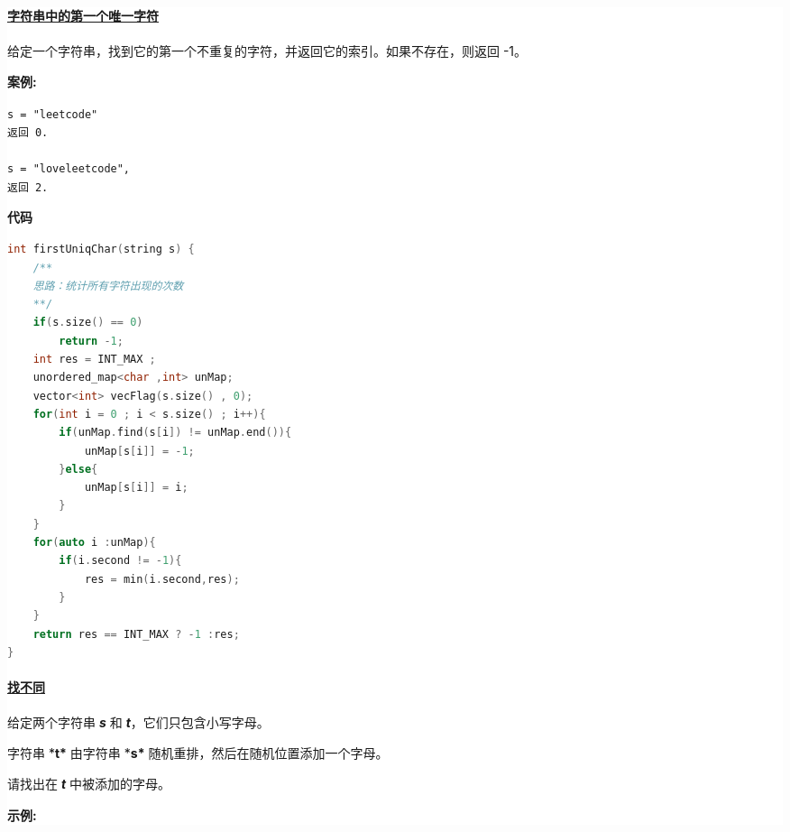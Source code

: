 
#### [字符串中的第一个唯一字符](https://leetcode-cn.com/problems/first-unique-character-in-a-string/)



给定一个字符串，找到它的第一个不重复的字符，并返回它的索引。如果不存在，则返回 -1。

**案例:**

```
s = "leetcode"
返回 0.

s = "loveleetcode",
返回 2.
```

**代码**

```c++
int firstUniqChar(string s) {
    /**
    思路：统计所有字符出现的次数
    **/
    if(s.size() == 0)
        return -1;
    int res = INT_MAX ;
    unordered_map<char ,int> unMap;
    vector<int> vecFlag(s.size() , 0);
    for(int i = 0 ; i < s.size() ; i++){
        if(unMap.find(s[i]) != unMap.end()){
            unMap[s[i]] = -1;
        }else{
            unMap[s[i]] = i; 
        }
    }
    for(auto i :unMap){
        if(i.second != -1){
            res = min(i.second,res);
        }
    }
    return res == INT_MAX ? -1 :res;
}
```

#### [找不同](https://leetcode-cn.com/problems/find-the-difference/)

给定两个字符串 ***s*** 和 ***t***，它们只包含小写字母。

字符串 ***t\*** 由字符串 ***s\*** 随机重排，然后在随机位置添加一个字母。

请找出在 ***t*** 中被添加的字母。

 

**示例:**

